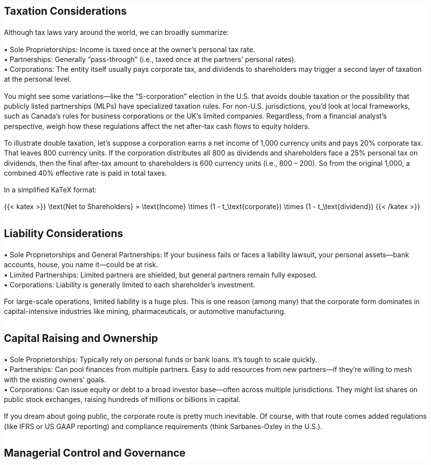 ## Taxation Considerations

Although tax laws vary around the world, we can broadly summarize:

• Sole Proprietorships: Income is taxed once at the owner’s personal tax rate.  
• Partnerships: Generally “pass-through” (i.e., taxed once at the partners’ personal rates).  
• Corporations: The entity itself usually pays corporate tax, and dividends to shareholders may trigger a second layer of taxation at the personal level.

You might see some variations—like the “S-corporation” election in the U.S. that avoids double taxation or the possibility that publicly listed partnerships (MLPs) have specialized taxation rules. For non-U.S. jurisdictions, you’d look at local frameworks, such as Canada’s rules for business corporations or the UK’s limited companies. Regardless, from a financial analyst’s perspective, weigh how these regulations affect the net after-tax cash flows to equity holders.

To illustrate double taxation, let’s suppose a corporation earns a net income of 1,000 currency units and pays 20% corporate tax. That leaves 800 currency units. If the corporation distributes all 800 as dividends and shareholders face a 25% personal tax on dividends, then the final after-tax amount to shareholders is 600 currency units (i.e., 800 – 200). So from the original 1,000, a combined 40% effective rate is paid in total taxes.

In a simplified KaTeX format:

{{< katex >}}
\text{Net to Shareholders} = \text{Income} \times (1 - t_\text{corporate}) \times (1 - t_\text{dividend})
{{< /katex >}}

## Liability Considerations

• Sole Proprietorships and General Partnerships: If your business fails or faces a liability lawsuit, your personal assets—bank accounts, house, you name it—could be at risk.  
• Limited Partnerships: Limited partners are shielded, but general partners remain fully exposed.  
• Corporations: Liability is generally limited to each shareholder’s investment.  

For large-scale operations, limited liability is a huge plus. This is one reason (among many) that the corporate form dominates in capital-intensive industries like mining, pharmaceuticals, or automotive manufacturing.

## Capital Raising and Ownership

• Sole Proprietorships: Typically rely on personal funds or bank loans. It’s tough to scale quickly.  
• Partnerships: Can pool finances from multiple partners. Easy to add resources from new partners—if they’re willing to mesh with the existing owners’ goals.  
• Corporations: Can issue equity or debt to a broad investor base—often across multiple jurisdictions. They might list shares on public stock exchanges, raising hundreds of millions or billions in capital.

If you dream about going public, the corporate route is pretty much inevitable. Of course, with that route comes added regulations (like IFRS or US GAAP reporting) and compliance requirements (think Sarbanes-Oxley in the U.S.). 

## Managerial Control and Governance
